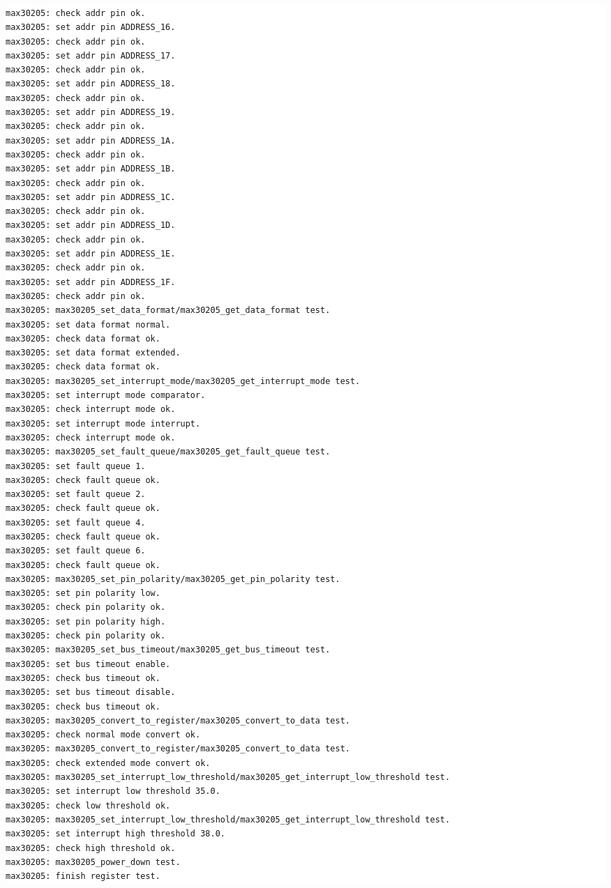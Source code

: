 ```shell
max30205: check addr pin ok.
max30205: set addr pin ADDRESS_16.
max30205: check addr pin ok.
max30205: set addr pin ADDRESS_17.
max30205: check addr pin ok.
max30205: set addr pin ADDRESS_18.
max30205: check addr pin ok.
max30205: set addr pin ADDRESS_19.
max30205: check addr pin ok.
max30205: set addr pin ADDRESS_1A.
max30205: check addr pin ok.
max30205: set addr pin ADDRESS_1B.
max30205: check addr pin ok.
max30205: set addr pin ADDRESS_1C.
max30205: check addr pin ok.
max30205: set addr pin ADDRESS_1D.
max30205: check addr pin ok.
max30205: set addr pin ADDRESS_1E.
max30205: check addr pin ok.
max30205: set addr pin ADDRESS_1F.
max30205: check addr pin ok.
max30205: max30205_set_data_format/max30205_get_data_format test.
max30205: set data format normal.
max30205: check data format ok.
max30205: set data format extended.
max30205: check data format ok.
max30205: max30205_set_interrupt_mode/max30205_get_interrupt_mode test.
max30205: set interrupt mode comparator.
max30205: check interrupt mode ok.
max30205: set interrupt mode interrupt.
max30205: check interrupt mode ok.
max30205: max30205_set_fault_queue/max30205_get_fault_queue test.
max30205: set fault queue 1.
max30205: check fault queue ok.
max30205: set fault queue 2.
max30205: check fault queue ok.
max30205: set fault queue 4.
max30205: check fault queue ok.
max30205: set fault queue 6.
max30205: check fault queue ok.
max30205: max30205_set_pin_polarity/max30205_get_pin_polarity test.
max30205: set pin polarity low.
max30205: check pin polarity ok.
max30205: set pin polarity high.
max30205: check pin polarity ok.
max30205: max30205_set_bus_timeout/max30205_get_bus_timeout test.
max30205: set bus timeout enable.
max30205: check bus timeout ok.
max30205: set bus timeout disable.
max30205: check bus timeout ok.
max30205: max30205_convert_to_register/max30205_convert_to_data test.
max30205: check normal mode convert ok.
max30205: max30205_convert_to_register/max30205_convert_to_data test.
max30205: check extended mode convert ok.
max30205: max30205_set_interrupt_low_threshold/max30205_get_interrupt_low_threshold test.
max30205: set interrupt low threshold 35.0.
max30205: check low threshold ok.
max30205: max30205_set_interrupt_low_threshold/max30205_get_interrupt_low_threshold test.
max30205: set interrupt high threshold 38.0.
max30205: check high threshold ok.
max30205: max30205_power_down test.
max30205: finish register test.
```